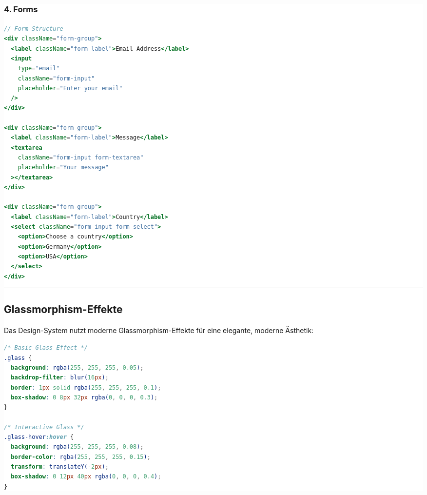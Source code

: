 ### **4. Forms**

```jsx
// Form Structure
<div className="form-group">
  <label className="form-label">Email Address</label>
  <input 
    type="email" 
    className="form-input" 
    placeholder="Enter your email"
  />
</div>

<div className="form-group">
  <label className="form-label">Message</label>
  <textarea 
    className="form-input form-textarea" 
    placeholder="Your message"
  ></textarea>
</div>

<div className="form-group">
  <label className="form-label">Country</label>
  <select className="form-input form-select">
    <option>Choose a country</option>
    <option>Germany</option>
    <option>USA</option>
  </select>
</div>
```

---

##  Glassmorphism-Effekte

Das Design-System nutzt moderne Glassmorphism-Effekte für eine elegante, moderne Ästhetik:

```css
/* Basic Glass Effect */
.glass {
  background: rgba(255, 255, 255, 0.05);
  backdrop-filter: blur(16px);
  border: 1px solid rgba(255, 255, 255, 0.1);
  box-shadow: 0 8px 32px rgba(0, 0, 0, 0.3);
}

/* Interactive Glass */
.glass-hover:hover {
  background: rgba(255, 255, 255, 0.08);
  border-color: rgba(255, 255, 255, 0.15);
  transform: translateY(-2px);
  box-shadow: 0 12px 40px rgba(0, 0, 0, 0.4);
}
```
